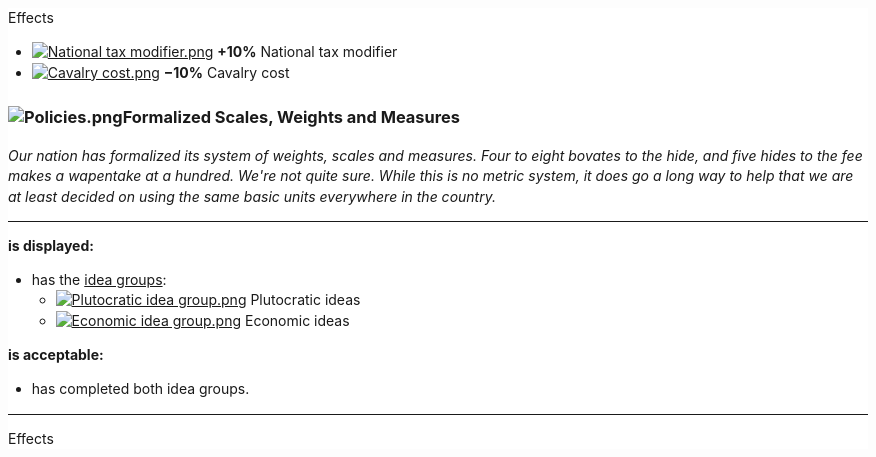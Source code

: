 Effects

*   [![National tax modifier.png](/images/thumb/3/34/National_tax_modifier.png/28px-National_tax_modifier.png)](/National_tax_modifier "National tax modifier") **+10%** National tax modifier
*   [![Cavalry cost.png](/images/thumb/0/03/Cavalry_cost.png/28px-Cavalry_cost.png)](/Cavalry_cost "Cavalry cost") **−10%** Cavalry cost

### ![Policies.png](/images/c/c2/Policies.png)Formalized Scales, Weights and Measures

_Our nation has formalized its system of weights, scales and measures. Four to eight bovates to the hide, and five hides to the fee makes a wapentake at a hundred. We're not quite sure. While this is no metric system, it does go a long way to help that we are at least decided on using the same basic units everywhere in the country._

* * *

**is displayed:**

*   has the [idea groups](/Idea_groups "Idea groups"):
    *   [![Plutocratic idea group.png](/images/thumb/e/ed/Plutocratic_idea_group.png/28px-Plutocratic_idea_group.png)](/File:Plutocratic_idea_group.png) Plutocratic ideas
    *   [![Economic idea group.png](/images/thumb/9/9d/Economic_idea_group.png/28px-Economic_idea_group.png)](/File:Economic_idea_group.png) Economic ideas

**is acceptable:**

*   has completed both idea groups.

* * *

Effects

